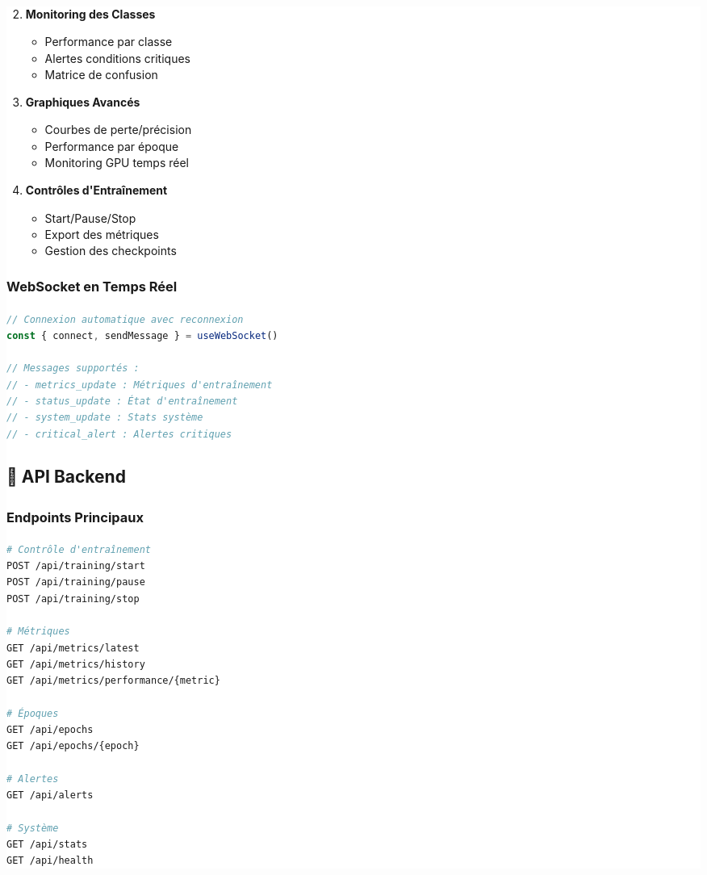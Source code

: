 2. **Monitoring des Classes**
   - Performance par classe
   - Alertes conditions critiques
   - Matrice de confusion

3. **Graphiques Avancés**
   - Courbes de perte/précision
   - Performance par époque
   - Monitoring GPU temps réel

4. **Contrôles d'Entraînement**
   - Start/Pause/Stop
   - Export des métriques
   - Gestion des checkpoints

### WebSocket en Temps Réel

```typescript
// Connexion automatique avec reconnexion
const { connect, sendMessage } = useWebSocket()

// Messages supportés :
// - metrics_update : Métriques d'entraînement
// - status_update : État d'entraînement
// - system_update : Stats système
// - critical_alert : Alertes critiques
```

## 🔧 API Backend

### Endpoints Principaux

```bash
# Contrôle d'entraînement
POST /api/training/start
POST /api/training/pause  
POST /api/training/stop

# Métriques
GET /api/metrics/latest
GET /api/metrics/history
GET /api/metrics/performance/{metric}

# Époques
GET /api/epochs
GET /api/epochs/{epoch}

# Alertes
GET /api/alerts

# Système
GET /api/stats
GET /api/health
```
